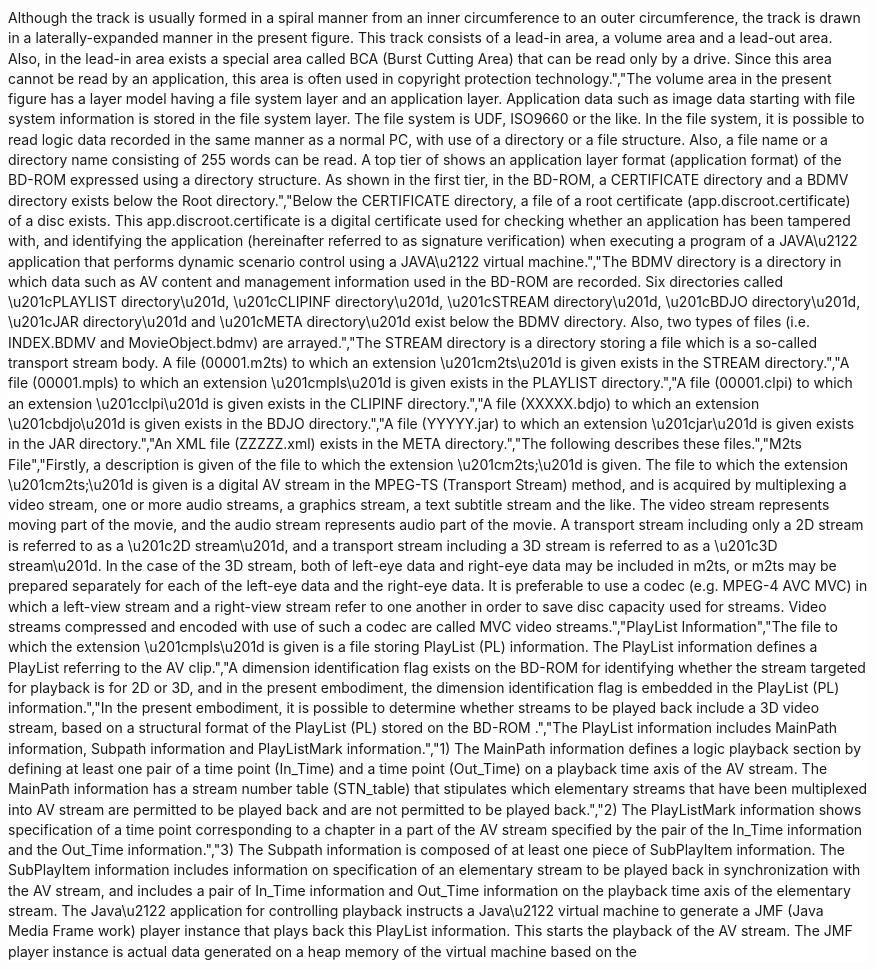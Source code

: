 Although the track is usually formed in a spiral manner from an inner circumference to an outer circumference, the track is drawn in a laterally-expanded manner in the present figure. This track consists of a lead-in area, a volume area and a lead-out area. Also, in the lead-in area exists a special area called BCA (Burst Cutting Area) that can be read only by a drive. Since this area cannot be read by an application, this area is often used in copyright protection technology.","The volume area in the present figure has a layer model having a file system layer and an application layer. Application data such as image data starting with file system information is stored in the file system layer. The file system is UDF, ISO9660 or the like. In the file system, it is possible to read logic data recorded in the same manner as a normal PC, with use of a directory or a file structure. Also, a file name or a directory name consisting of 255 words can be read. A top tier of  shows an application layer format (application format) of the BD-ROM expressed using a directory structure. As shown in the first tier, in the BD-ROM, a CERTIFICATE directory and a BDMV directory exists below the Root directory.","Below the CERTIFICATE directory, a file of a root certificate (app.discroot.certificate) of a disc exists. This app.discroot.certificate is a digital certificate used for checking whether an application has been tampered with, and identifying the application (hereinafter referred to as signature verification) when executing a program of a JAVA\u2122 application that performs dynamic scenario control using a JAVA\u2122 virtual machine.","The BDMV directory is a directory in which data such as AV content and management information used in the BD-ROM  are recorded. Six directories called \u201cPLAYLIST directory\u201d, \u201cCLIPINF directory\u201d, \u201cSTREAM directory\u201d, \u201cBDJO directory\u201d, \u201cJAR directory\u201d and \u201cMETA directory\u201d exist below the BDMV directory. Also, two types of files (i.e. INDEX.BDMV and MovieObject.bdmv) are arrayed.","The STREAM directory is a directory storing a file which is a so-called transport stream body. A file (00001.m2ts) to which an extension \u201cm2ts\u201d is given exists in the STREAM directory.","A file (00001.mpls) to which an extension \u201cmpls\u201d is given exists in the PLAYLIST directory.","A file (00001.clpi) to which an extension \u201cclpi\u201d is given exists in the CLIPINF directory.","A file (XXXXX.bdjo) to which an extension \u201cbdjo\u201d is given exists in the BDJO directory.","A file (YYYYY.jar) to which an extension \u201cjar\u201d is given exists in the JAR directory.","An XML file (ZZZZZ.xml) exists in the META directory.","The following describes these files.","M2ts File","Firstly, a description is given of the file to which the extension \u201cm2ts;\u201d is given. The file to which the extension \u201cm2ts;\u201d is given is a digital AV stream in the MPEG-TS (Transport Stream) method, and is acquired by multiplexing a video stream, one or more audio streams, a graphics stream, a text subtitle stream and the like. The video stream represents moving part of the movie, and the audio stream represents audio part of the movie. A transport stream including only a 2D stream is referred to as a \u201c2D stream\u201d, and a transport stream including a 3D stream is referred to as a \u201c3D stream\u201d. In the case of the 3D stream, both of left-eye data and right-eye data may be included in m2ts, or m2ts may be prepared separately for each of the left-eye data and the right-eye data. It is preferable to use a codec (e.g. MPEG-4 AVC MVC) in which a left-view stream and a right-view stream refer to one another in order to save disc capacity used for streams. Video streams compressed and encoded with use of such a codec are called MVC video streams.","PlayList Information","The file to which the extension \u201cmpls\u201d is given is a file storing PlayList (PL) information. The PlayList information defines a PlayList referring to the AV clip.","A dimension identification flag exists on the BD-ROM  for identifying whether the stream targeted for playback is for 2D or 3D, and in the present embodiment, the dimension identification flag is embedded in the PlayList (PL) information.","In the present embodiment, it is possible to determine whether streams to be played back include a 3D video stream, based on a structural format of the PlayList (PL) stored on the BD-ROM .","The PlayList information includes MainPath information, Subpath information and PlayListMark information.","1) The MainPath information defines a logic playback section by defining at least one pair of a time point (In_Time) and a time point (Out_Time) on a playback time axis of the AV stream. The MainPath information has a stream number table (STN_table) that stipulates which elementary streams that have been multiplexed into AV stream are permitted to be played back and are not permitted to be played back.","2) The PlayListMark information shows specification of a time point corresponding to a chapter in a part of the AV stream specified by the pair of the In_Time information and the Out_Time information.","3) The Subpath information is composed of at least one piece of SubPlayItem information. The SubPlayItem information includes information on specification of an elementary stream to be played back in synchronization with the AV stream, and includes a pair of In_Time information and Out_Time information on the playback time axis of the elementary stream. The Java\u2122 application for controlling playback instructs a Java\u2122 virtual machine to generate a JMF (Java Media Frame work) player instance that plays back this PlayList information. This starts the playback of the AV stream. The JMF player instance is actual data generated on a heap memory of the virtual machine based on the
